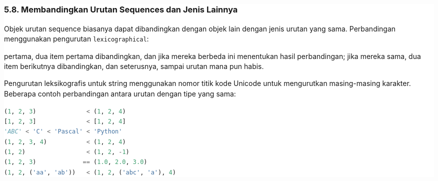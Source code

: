 ### 5.8. Membandingkan Urutan Sequences dan Jenis Lainnya

Objek urutan sequence biasanya dapat dibandingkan dengan objek lain dengan jenis urutan yang sama. Perbandingan menggunakan pengurutan `lexicographical`:

pertama, dua item pertama dibandingkan, dan jika mereka berbeda ini menentukan hasil perbandingan; jika mereka sama, dua item berikutnya dibandingkan, dan seterusnya, sampai urutan mana pun habis.

Pengurutan leksikografis untuk string menggunakan nomor titik kode Unicode untuk mengurutkan masing-masing karakter. Beberapa contoh perbandingan antara urutan dengan tipe yang sama:

```python
(1, 2, 3)              < (1, 2, 4)
[1, 2, 3]              < [1, 2, 4]
'ABC' < 'C' < 'Pascal' < 'Python'
(1, 2, 3, 4)           < (1, 2, 4)
(1, 2)                 < (1, 2, -1)
(1, 2, 3)             == (1.0, 2.0, 3.0)
(1, 2, ('aa', 'ab'))   < (1, 2, ('abc', 'a'), 4)
```